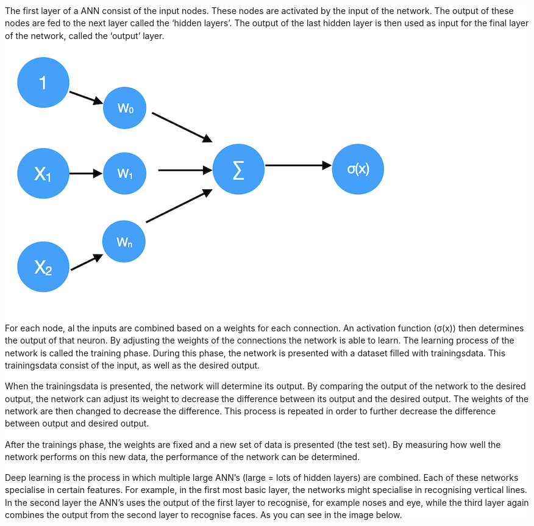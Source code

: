 
The first layer of a ANN consist of the input nodes. These nodes are activated by the input of the network. The output of these nodes are fed to the next layer called the ‘hidden layers’. The output of the last hidden layer is then used as input for the final layer of the network, called the ‘output’ layer. 

![ANN2](/assets/images/blog/DL-ANN2.png)


For each node, al the inputs are combined based on a weights for each connection. An activation function (σ(x)) then determines the output of that neuron. By adjusting the weights of the connections the network is able to learn. The learning process of the network is called the training phase. During this phase, the network is presented with a dataset filled with trainingsdata. This trainingsdata consist of the input, as well as the desired output. 

When the trainingsdata is presented, the network will determine its output. By comparing the output of the network to the desired output, the network can adjust its weight to decrease the difference between its output and the desired output. The weights of the network are then changed to decrease the difference. This process is repeated in order to further decrease the difference between output and desired output. 

After the trainings phase, the weights are fixed and a new set of data is presented (the test set). By measuring how well the network performs on this new data, the performance of the network can be determined. 

Deep learning is the process in which multiple large ANN’s (large = lots of hidden layers) are combined. Each of these networks specialise in certain features.  For example, in the first most basic layer, the networks might specialise in recognising vertical lines. In the second layer the ANN’s uses the output of the first layer to recognise, for example noses and eye, while the third layer again combines the output from the second layer to recognise faces. As you can see in the image below.
